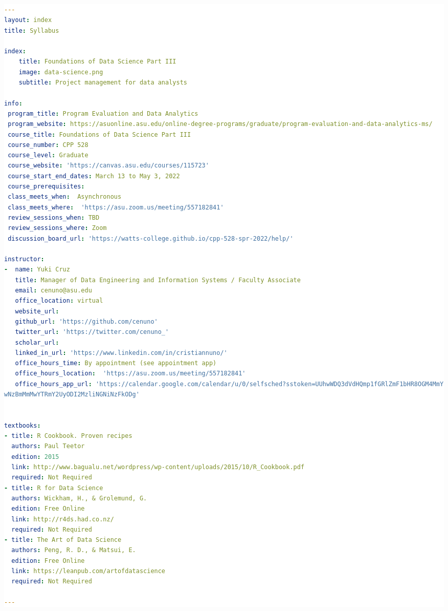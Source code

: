 ```yaml
--- 
layout: index
title: Syllabus

index:
    title: Foundations of Data Science Part III
    image: data-science.png
    subtitle: Project management for data analysts 
    
info: 
 program_title: Program Evaluation and Data Analytics
 program_website: https://asuonline.asu.edu/online-degree-programs/graduate/program-evaluation-and-data-analytics-ms/
 course_title: Foundations of Data Science Part III
 course_number: CPP 528 
 course_level: Graduate 
 course_website: 'https://canvas.asu.edu/courses/115723'
 course_start_end_dates: March 13 to May 3, 2022
 course_prerequisites:  
 class_meets_when:  Asynchronous  
 class_meets_where:  'https://asu.zoom.us/meeting/557182841'
 review_sessions_when: TBD 
 review_sessions_where: Zoom
 discussion_board_url: 'https://watts-college.github.io/cpp-528-spr-2022/help/'

instructor:
-  name: Yuki Cruz
   title: Manager of Data Engineering and Information Systems / Faculty Associate
   email: cenuno@asu.edu   
   office_location: virtual
   website_url: 
   github_url: 'https://github.com/cenuno' 
   twitter_url: 'https://twitter.com/cenuno_'
   scholar_url: 
   linked_in_url: 'https://www.linkedin.com/in/cristiannuno/'
   office_hours_time: By appointment (see appointment app)
   office_hours_location:  'https://asu.zoom.us/meeting/557182841'
   office_hours_app_url: 'https://calendar.google.com/calendar/u/0/selfsched?sstoken=UUhwWDQ3dVdHQmp1fGRlZmF1bHR8OGM4MmYwNzBmMmMwYTRmY2UyODI2MzliNGNiNzFkODg'
   

textbooks:
- title: R Cookbook. Proven recipes
  authors: Paul Teetor
  edition: 2015
  link: http://www.bagualu.net/wordpress/wp-content/uploads/2015/10/R_Cookbook.pdf
  required: Not Required
- title: R for Data Science
  authors: Wickham, H., & Grolemund, G.
  edition: Free Online
  link: http://r4ds.had.co.nz/
  required: Not Required
- title: The Art of Data Science
  authors: Peng, R. D., & Matsui, E.
  edition: Free Online
  link: https://leanpub.com/artofdatascience
  required: Not Required
  
--- 
```
